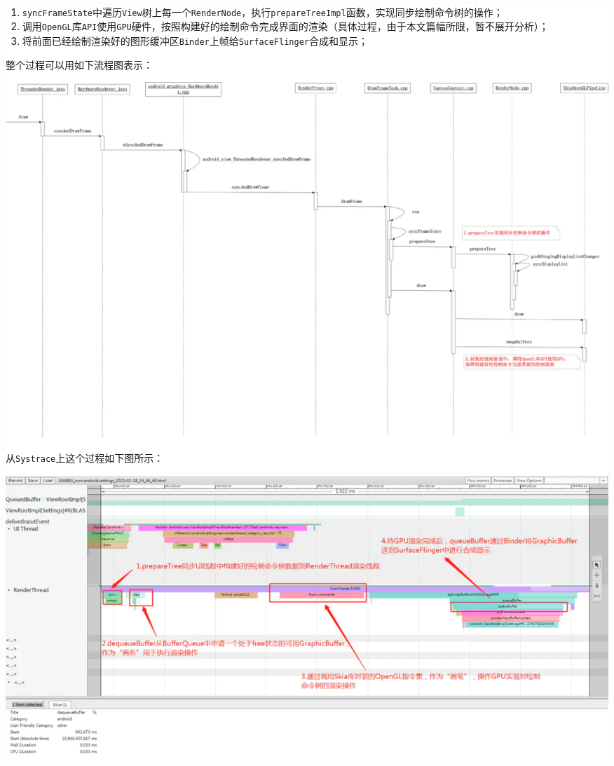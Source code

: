 1. `syncFrameState`中遍历`View`树上每一个`RenderNode`，执行`prepareTreeImpl`函数，实现同步绘制命令树的操作；
2. 调用`OpenGL`库`API`使用`GPU`硬件，按照构建好的绘制命令完成界面的渲染（具体过程，由于本文篇幅所限，暂不展开分析）；
3. 将前面已经绘制渲染好的图形缓冲区`Binder`上帧给`SurfaceFlinger`合成和显示；

整个过程可以用如下流程图表示：

![img](./26874665-a849cafb9e09dc39.webp)




 从`Systrace`上这个过程如下图所示：

![img](./26874665-f4ce565d0be1d9da.webp)
